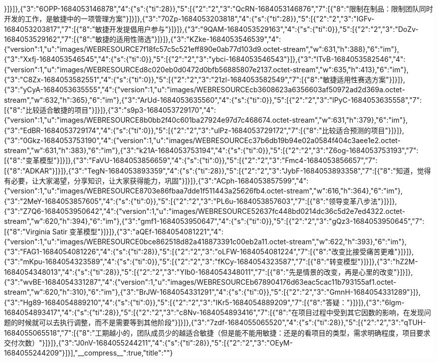 }]}]},{"3":"6OPP-1684053146878","4":{"s":{"ti":28}},"5":[{"2":"2","3":"QcRN-1684053146876","7":[{"8":"限制在制品：限制团队同时开发的工作，是敏捷中的一项管理方案"}]}]},{"3":"70Zp-1684053203818","4":{"s":{"ti":28}},"5":[{"2":"2","3":"IGFv-1684053203817","7":[{"8":"敏捷开发提倡用户参与"}]}]},{"3":"9QAM-1684053529163","4":{"s":{"ti":0}},"5":[{"2":"2","3":"DoZv-1684053529162","7":[{"8":"敏捷的适用性筛选"}]}]},{"3":"KZke-1684053546539","4":{"version":1,"u":"images/WEBRESOURCE7f18fc57c5c521eff890e0ab77d103d9.octet-stream","w":631,"h":388},"6":"im"},{"3":"Xxfj-1684053546545","4":{"s":{"ti":0}},"5":[{"2":"2","3":"ybci-1684053546543"}]},{"3":"lTvB-1684053582546","4":{"version":1,"u":"images/WEBRESOURCEd8c020eb0d0472d0bfb56885807e2137.octet-stream","w":635,"h":413},"6":"im"},{"3":"C8Zx-1684053582551","4":{"s":{"ti":0}},"5":[{"2":"2","3":"21zl-1684053582549","7":[{"8":"敏捷适用性赛选方案"}]}]},{"3":"yCyA-1684053635555","4":{"version":1,"u":"images/WEBRESOURCEcb3608623a6356603af50972ad2d369a.octet-stream","w":632,"h":365},"6":"im"},{"3":"ArUd-1684053635560","4":{"s":{"ti":0}},"5":[{"2":"2","3":"lPyC-1684053635558","7":[{"8":"比较适合敏捷的项目"}]}]},{"3":"s9p3-1684053729170","4":{"version":1,"u":"images/WEBRESOURCE8b0bb2f40c601ba27924e97d7c468674.octet-stream","w":631,"h":379},"6":"im"},{"3":"EdBR-1684053729174","4":{"s":{"ti":0}},"5":[{"2":"2","3":"ulPz-1684053729172","7":[{"8":"比较适合预测的项目"}]}]},{"3":"0Gkz-1684053753190","4":{"version":1,"u":"images/WEBRESOURCEc37b6db19b94e02a0584f404c3aee1e2.octet-stream","w":631,"h":383},"6":"im"},{"3":"k21A-1684053753194","4":{"s":{"ti":0}},"5":[{"2":"2","3":"Z6og-1684053753193","7":[{"8":"变革模型"}]}]},{"3":"FaVU-1684053856659","4":{"s":{"ti":0}},"5":[{"2":"2","3":"Fmc4-1684053856657","7":[{"8":"ADKAR"}]}]},{"3":"TegN-1684053893359","4":{"s":{"ti":28}},"5":[{"2":"2","3":"JybF-1684053893358","7":[{"8":"知道，觉得有必要，让大家渴望，分享知识，让大家获得能力，巩固"}]}]},{"3":"ACph-1684053857599","4":{"version":1,"u":"images/WEBRESOURCE8703e86fbaa7dde1f511443a25626fb4.octet-stream","w":616,"h":364},"6":"im"},{"3":"2MeY-1684053857605","4":{"s":{"ti":0}},"5":[{"2":"2","3":"PL6u-1684053857603","7":[{"8":"领导变革八步法"}]}]},{"3":"Z7Q6-1684053950642","4":{"version":1,"u":"images/WEBRESOURCE52637fc448bd0214dc36c5d2e7ed4322.octet-stream","w":620,"h":394},"6":"im"},{"3":"gmf1-1684053950647","4":{"s":{"ti":0}},"5":[{"2":"2","3":"gQz3-1684053950645","7":[{"8":"Virginia Satir 变革模型"}]}]},{"3":"aQEf-1684054081221","4":{"version":1,"u":"images/WEBRESOURCE0bce862518d82a418873391c00eb2a11.octet-stream","w":622,"h":393},"6":"im"},{"3":"FAG1-1684054081226","4":{"s":{"ti":28}},"5":[{"2":"2","3":"oLFW-1684054081224","7":[{"8":"改变比接受痛苦更难"}]}]},{"3":"mKpu-1684054323589","4":{"s":{"ti":0}},"5":[{"2":"2","3":"fKCy-1684054323587","7":[{"8":"转变模型"}]}]},{"3":"hZ2M-1684054348013","4":{"s":{"ti":28}},"5":[{"2":"2","3":"YIb0-1684054348011","7":[{"8":"先是情景的改变，再是心里的改变"}]}]},{"3":"wvBE-1684054331287","4":{"version":1,"u":"images/WEBRESOURCEb678904176d63eac5cac11b793155af1.octet-stream","w":620,"h":310},"6":"im"},{"3":"BrJW-1684054331291","4":{"s":{"ti":0}},"5":[{"2":"2","3":"GmnH-1684054331289"}]},{"3":"Hg89-1684054889210","4":{"s":{"ti":0}},"5":[{"2":"2","3":"IKr5-1684054889209","7":[{"8":"答疑："}]}]},{"3":"6lgm-1684054893417","4":{"s":{"ti":28}},"5":[{"2":"2","3":"c8Nv-1684054893416","7":[{"8":"在项目过程中受到其它因数的影响，在发现问题的时候就可以去执行调整，而不是需要等到其他阶段"}]}]},{"3":"7zdf-1684055065520","4":{"s":{"ti":28}},"5":[{"2":"2","3":"qTUH-1684055065518","7":[{"8":"工期越小的，团队成员少的越适合敏捷（但是能不能用敏捷：还是的看项目的类型，需求明确程度，项目要求交付次数）"}]}]},{"3":"J0nV-1684055244211","4":{"s":{"ti":28}},"5":[{"2":"2","3":"OEyM-1684055244209"}]}],"\_\_compress\_\_":true,"title":""}